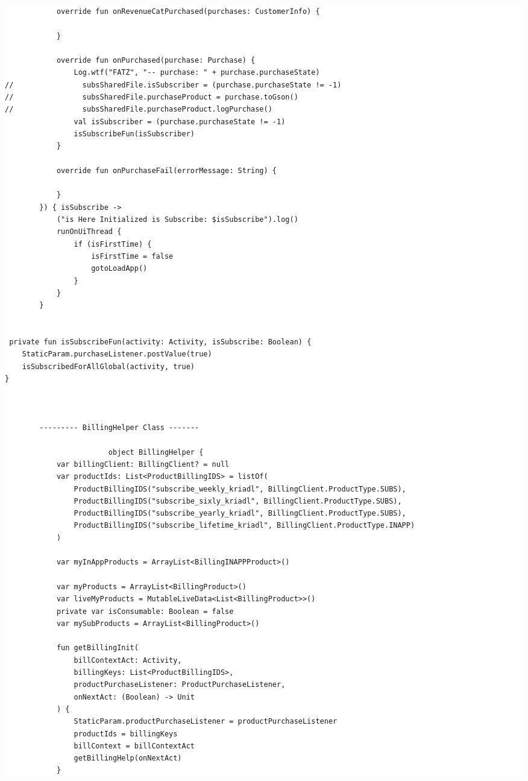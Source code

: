                 override fun onRevenueCatPurchased(purchases: CustomerInfo) {
    
                }
    
                override fun onPurchased(purchase: Purchase) {
                    Log.wtf("FATZ", "-- purchase: " + purchase.purchaseState)
    //                subsSharedFile.isSubscriber = (purchase.purchaseState != -1)
    //                subsSharedFile.purchaseProduct = purchase.toGson()
    //                subsSharedFile.purchaseProduct.logPurchase()
                    val isSubscriber = (purchase.purchaseState != -1)
                    isSubscribeFun(isSubscriber)
                }
    
                override fun onPurchaseFail(errorMessage: String) {
    
                }
            }) { isSubscribe ->
                ("is Here Initialized is Subscribe: $isSubscribe").log()
                runOnUiThread {
                    if (isFirstTime) {
                        isFirstTime = false
                        gotoLoadApp()
                    }
                }
            }

    
     private fun isSubscribeFun(activity: Activity, isSubscribe: Boolean) {
        StaticParam.purchaseListener.postValue(true)
        isSubscribedForAllGlobal(activity, true)
    }



            --------- BillingHelper Class -------
            
                            object BillingHelper {
                var billingClient: BillingClient? = null
                var productIds: List<ProductBillingIDS> = listOf(
                    ProductBillingIDS("subscribe_weekly_kriadl", BillingClient.ProductType.SUBS),
                    ProductBillingIDS("subscribe_sixly_kriadl", BillingClient.ProductType.SUBS),
                    ProductBillingIDS("subscribe_yearly_kriadl", BillingClient.ProductType.SUBS),
                    ProductBillingIDS("subscribe_lifetime_kriadl", BillingClient.ProductType.INAPP)
                )
            
                var myInAppProducts = ArrayList<BillingINAPPProduct>()
            
                var myProducts = ArrayList<BillingProduct>()
                var liveMyProducts = MutableLiveData<List<BillingProduct>>()
                private var isConsumable: Boolean = false
                var mySubProducts = ArrayList<BillingProduct>()
            
                fun getBillingInit(
                    billContextAct: Activity,
                    billingKeys: List<ProductBillingIDS>,
                    productPurchaseListener: ProductPurchaseListener,
                    onNextAct: (Boolean) -> Unit
                ) {
                    StaticParam.productPurchaseListener = productPurchaseListener
                    productIds = billingKeys
                    billContext = billContextAct
                    getBillingHelp(onNextAct)
                }
            